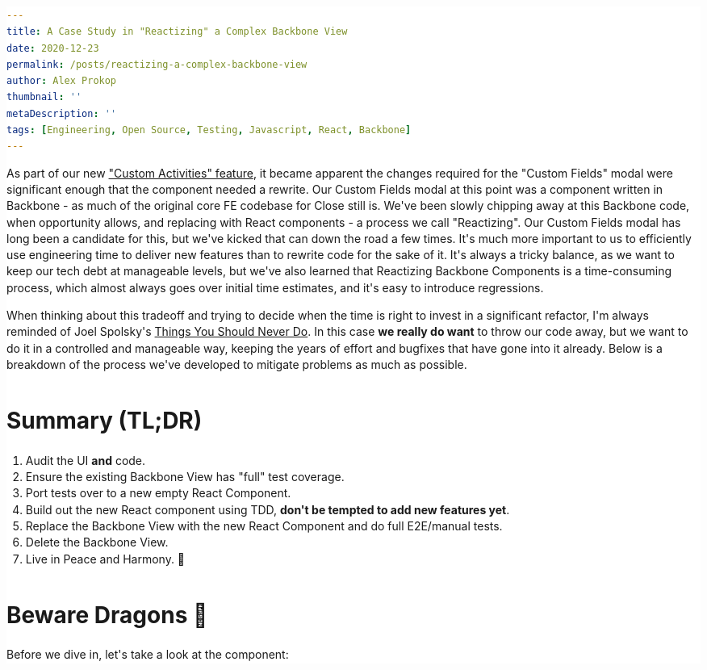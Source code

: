 ```yaml
---
title: A Case Study in "Reactizing" a Complex Backbone View
date: 2020-12-23
permalink: /posts/reactizing-a-complex-backbone-view
author: Alex Prokop
thumbnail: ''
metaDescription: ''
tags: [Engineering, Open Source, Testing, Javascript, React, Backbone]
---
```


As part of our new ["Custom Activities" feature](https://blog.close.com/custom-activities/), it became apparent the changes required
for the "Custom Fields" modal were significant enough that the component needed a rewrite.
Our Custom Fields modal at this point was a component written in Backbone - as much of the
original core FE codebase for Close still is. We've been slowly chipping away at this
Backbone code, when opportunity allows, and replacing with React components - a process we
call "Reactizing". Our Custom Fields modal has long been a candidate for this, but we've
kicked that can down the road a few times. It's much more important to us to efficiently
use engineering time to deliver new features than to rewrite code for the sake of it. It's 
always a tricky balance, as we want to keep our tech debt at manageable levels, but we've 
also learned that Reactizing Backbone Components is a time-consuming process, which almost 
always goes over initial time estimates, and it's easy to introduce regressions.

When thinking about this tradeoff and trying to decide when the time is right
to invest in a significant refactor, I'm always reminded of Joel Spolsky's [Things You 
Should Never Do](https://www.joelonsoftware.com/2000/04/06/things-you-should-never-do-part-i/).
In this case **we really do want** to throw our code away, but we want to do it in a
controlled and manageable way, keeping the years of effort and bugfixes that have gone
into it already. Below is a breakdown of the process we've developed to mitigate problems 
as much as possible.

# Summary (TL;DR)

1. Audit the UI **and** code.
2. Ensure the existing Backbone View has "full" test coverage.
3. Port tests over to a new empty React Component.
4. Build out the new React component using TDD, **don't be tempted to add new features yet**.
5. Replace the Backbone View with the new React Component and do full E2E/manual tests.
6. Delete the Backbone View.
7. Live in Peace and Harmony. 🧘

# Beware Dragons 🐉

Before we dive in, let's take a look at the component:
